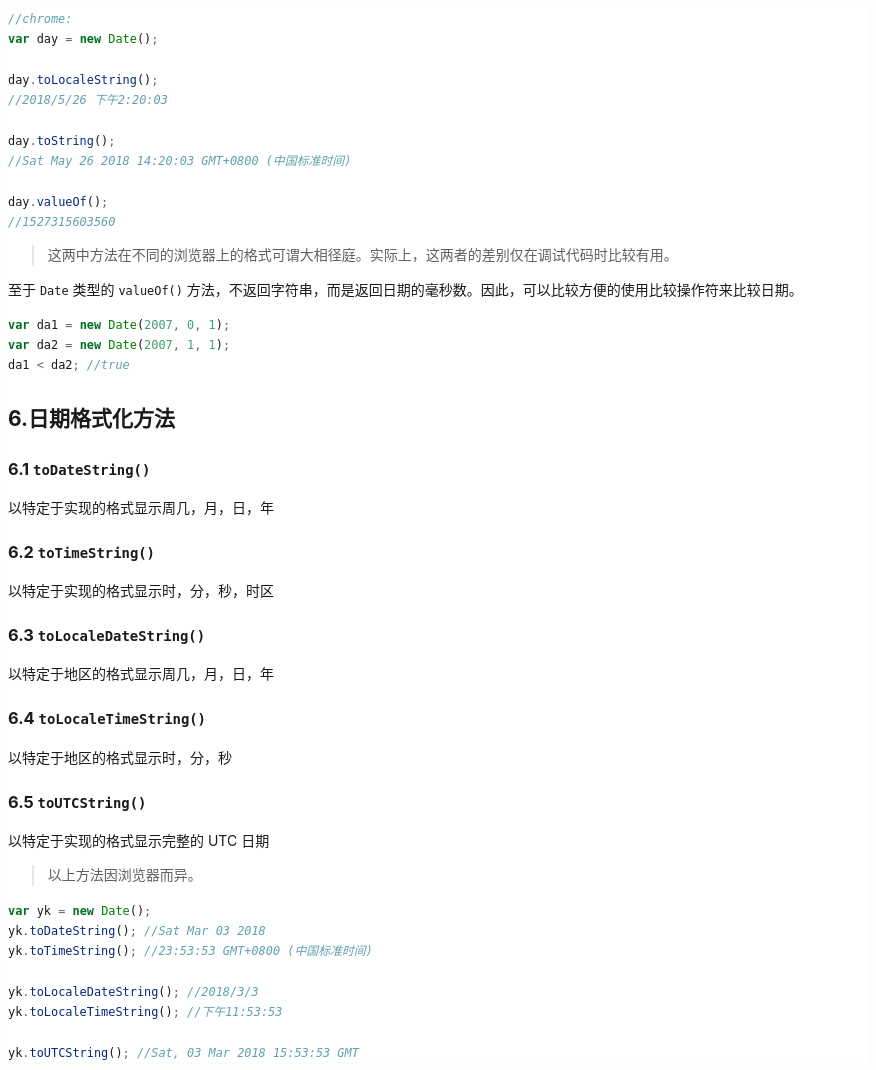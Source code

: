 ```javascript
//chrome:
var day = new Date();

day.toLocaleString();
//2018/5/26 下午2:20:03

day.toString();
//Sat May 26 2018 14:20:03 GMT+0800 (中国标准时间)

day.valueOf();
//1527315603560
```

> 这两中方法在不同的浏览器上的格式可谓大相径庭。实际上，这两者的差别仅在调试代码时比较有用。

至于 `Date` 类型的 `valueOf()` 方法，不返回字符串，而是返回日期的毫秒数。因此，可以比较方便的使用比较操作符来比较日期。

```javascript
var da1 = new Date(2007, 0, 1);
var da2 = new Date(2007, 1, 1);
da1 < da2; //true
```

## 6.日期格式化方法

### 6.1 `toDateString()`

以特定于实现的格式显示周几，月，日，年

### 6.2 `toTimeString()`

以特定于实现的格式显示时，分，秒，时区

### 6.3 `toLocaleDateString()`

以特定于地区的格式显示周几，月，日，年

### 6.4 `toLocaleTimeString()`

以特定于地区的格式显示时，分，秒

### 6.5 `toUTCString()`

以特定于实现的格式显示完整的 UTC 日期

> 以上方法因浏览器而异。

```javascript
var yk = new Date();
yk.toDateString(); //Sat Mar 03 2018
yk.toTimeString(); //23:53:53 GMT+0800 (中国标准时间)

yk.toLocaleDateString(); //2018/3/3
yk.toLocaleTimeString(); //下午11:53:53

yk.toUTCString(); //Sat, 03 Mar 2018 15:53:53 GMT
```
